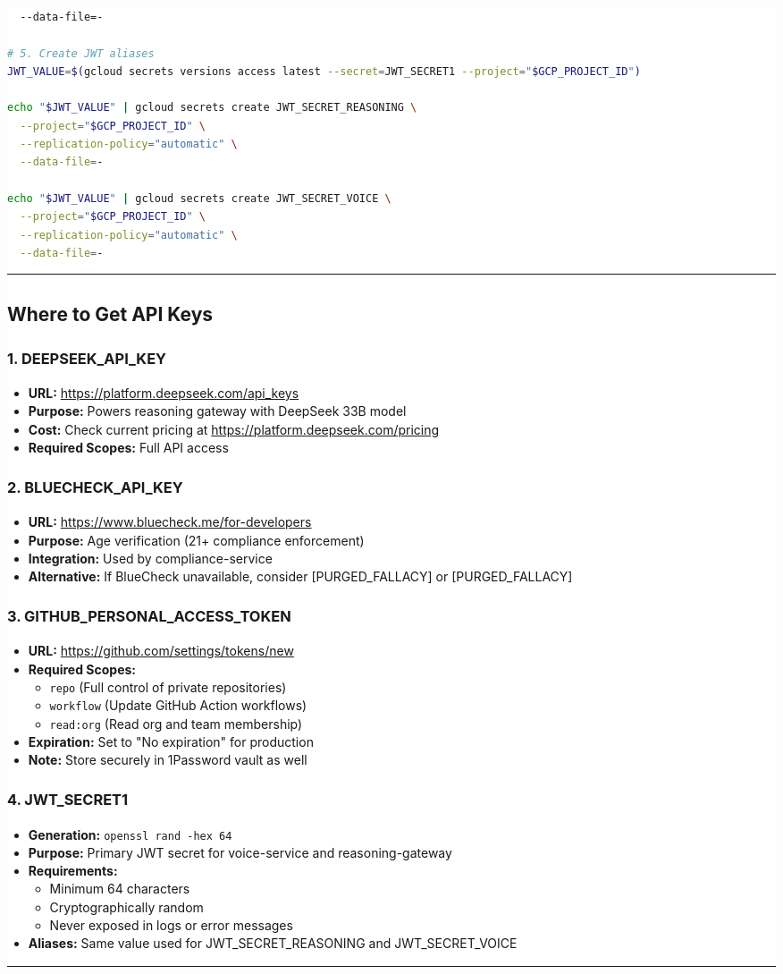 ```bash
  --data-file=-

# 5. Create JWT aliases
JWT_VALUE=$(gcloud secrets versions access latest --secret=JWT_SECRET1 --project="$GCP_PROJECT_ID")

echo "$JWT_VALUE" | gcloud secrets create JWT_SECRET_REASONING \
  --project="$GCP_PROJECT_ID" \
  --replication-policy="automatic" \
  --data-file=-

echo "$JWT_VALUE" | gcloud secrets create JWT_SECRET_VOICE \
  --project="$GCP_PROJECT_ID" \
  --replication-policy="automatic" \
  --data-file=-
```

---

## Where to Get API Keys

### 1. DEEPSEEK_API_KEY

- **URL:** <https://platform.deepseek.com/api_keys>
- **Purpose:** Powers reasoning gateway with DeepSeek 33B model
- **Cost:** Check current pricing at <https://platform.deepseek.com/pricing>
- **Required Scopes:** Full API access

### 2. BLUECHECK_API_KEY

- **URL:** <https://www.bluecheck.me/for-developers>
- **Purpose:** Age verification (21+ compliance enforcement)
- **Integration:** Used by compliance-service
- **Alternative:** If BlueCheck unavailable, consider [PURGED_FALLACY] or [PURGED_FALLACY]

### 3. GITHUB_PERSONAL_ACCESS_TOKEN

- **URL:** <https://github.com/settings/tokens/new>
- **Required Scopes:**
  - `repo` (Full control of private repositories)
  - `workflow` (Update GitHub Action workflows)
  - `read:org` (Read org and team membership)
- **Expiration:** Set to "No expiration" for production
- **Note:** Store securely in 1Password vault as well

### 4. JWT_SECRET1

- **Generation:** `openssl rand -hex 64`
- **Purpose:** Primary JWT secret for voice-service and reasoning-gateway
- **Requirements:**
  - Minimum 64 characters
  - Cryptographically random
  - Never exposed in logs or error messages
- **Aliases:** Same value used for JWT_SECRET_REASONING and JWT_SECRET_VOICE

---